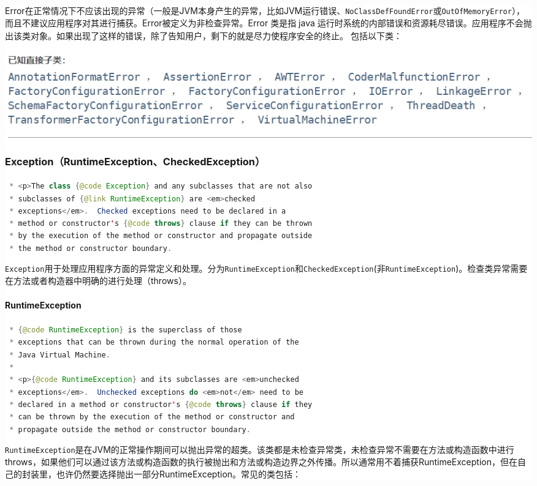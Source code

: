 ```java
```

Error在正常情况下不应该出现的异常（一般是JVM本身产生的异常，比如JVM运行错误、`NoClassDefFoundError`或`OutOfMemoryError`），而且不建议应用程序对其进行捕获。Error被定义为非检查异常。Error 类是指 java 运行时系统的内部错误和资源耗尽错误。应用程序不会抛出该类对象。如果出现了这样的错误，除了告知用户，剩下的就是尽力使程序安全的终止。  包括以下类：

<div align=center>

![1587719292555.png](..\images\1587719292555.png)

</div>

### Exception（RuntimeException、CheckedException）

```java
 * <p>The class {@code Exception} and any subclasses that are not also
 * subclasses of {@link RuntimeException} are <em>checked
 * exceptions</em>.  Checked exceptions need to be declared in a
 * method or constructor's {@code throws} clause if they can be thrown
 * by the execution of the method or constructor and propagate outside
 * the method or constructor boundary.
```

`Exception`用于处理应用程序方面的异常定义和处理。分为`RuntimeException`和`CheckedException`(非`RuntimeException`)。检查类异常需要在方法或者构造器中明确的进行处理（throws）。

#### RuntimeException

```java
 * {@code RuntimeException} is the superclass of those
 * exceptions that can be thrown during the normal operation of the
 * Java Virtual Machine.
 *
 * <p>{@code RuntimeException} and its subclasses are <em>unchecked
 * exceptions</em>.  Unchecked exceptions do <em>not</em> need to be
 * declared in a method or constructor's {@code throws} clause if they
 * can be thrown by the execution of the method or constructor and
 * propagate outside the method or constructor boundary.
```

`RuntimeException`是在JVM的正常操作期间可以抛出异常的超类。该类都是未检查异常类，未检查异常不需要在方法或构造函数中进行throws，如果他们可以通过该方法或构造函数的执行被抛出和方法或构造边界之外传播。所以通常用不着捕获RuntimeException，但在自己的封装里，也许仍然要选择抛出一部分RuntimeException。常见的类包括：

<div align=center>
